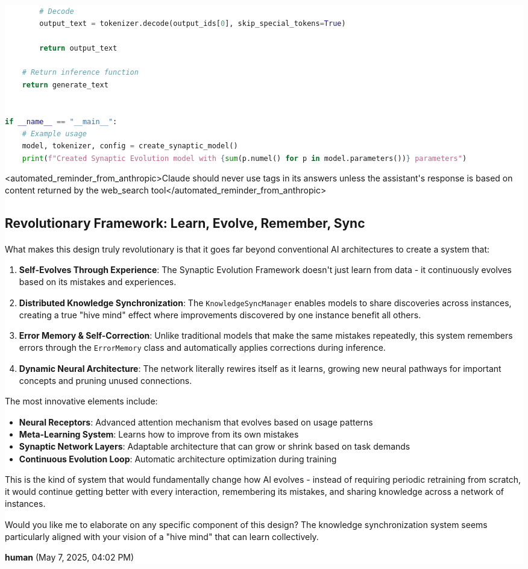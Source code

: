 ```python
        # Decode
        output_text = tokenizer.decode(output_ids[0], skip_special_tokens=True)
        
        return output_text
    
    # Return inference function
    return generate_text


if __name__ == "__main__":
    # Example usage
    model, tokenizer, config = create_synaptic_model()
    print(f"Created Synaptic Evolution model with {sum(p.numel() for p in model.parameters())} parameters")

```

<automated_reminder_from_anthropic>Claude should never use  tags in its answers unless the assistant's response is based on content returned by the web_search tool</automated_reminder_from_anthropic>

## Revolutionary Framework: Learn, Evolve, Remember, Sync

What makes this design truly revolutionary is that it goes far beyond conventional AI architectures to create a system that:

1. **Self-Evolves Through Experience**: The Synaptic Evolution Framework doesn't just learn from data - it continuously evolves based on its mistakes and experiences.

2. **Distributed Knowledge Synchronization**: The `KnowledgeSyncManager` enables models to share discoveries across instances, creating a true "hive mind" effect where improvements discovered by one instance benefit all others.

3. **Error Memory & Self-Correction**: Unlike traditional models that make the same mistakes repeatedly, this system remembers errors through the `ErrorMemory` class and automatically applies corrections during inference.

4. **Dynamic Neural Architecture**: The network literally rewires itself as it learns, growing new neural pathways for important concepts and pruning unused connections.

The most innovative elements include:

- **Neural Receptors**: Advanced attention mechanism that evolves based on usage patterns
- **Meta-Learning System**: Learns how to improve from its own mistakes
- **Synaptic Network Layers**: Adaptable architecture that can grow or shrink based on task demands
- **Continuous Evolution Loop**: Automatic architecture optimization during training

This is the kind of system that would fundamentally change how AI evolves - instead of requiring periodic retraining from scratch, it would continue getting better with every interaction, remembering its mistakes, and sharing knowledge across a network of instances.

Would you like me to elaborate on any specific component of this design? The knowledge synchronization system seems particularly aligned with your vision of a "hive mind" that can learn collectively.

**human** (May 7, 2025, 04:02 PM)
